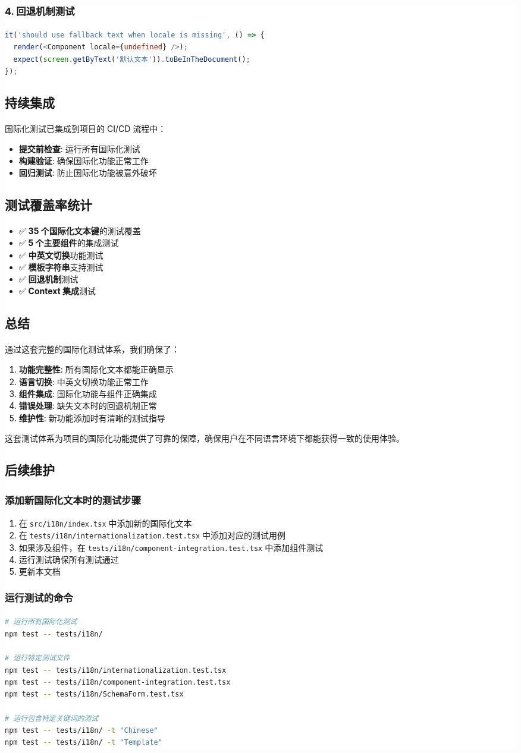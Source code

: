 ### 4. 回退机制测试

```typescript
it('should use fallback text when locale is missing', () => {
  render(<Component locale={undefined} />);
  expect(screen.getByText('默认文本')).toBeInTheDocument();
});
```

## 持续集成

国际化测试已集成到项目的 CI/CD 流程中：

- **提交前检查**: 运行所有国际化测试
- **构建验证**: 确保国际化功能正常工作
- **回归测试**: 防止国际化功能被意外破坏

## 测试覆盖率统计

- ✅ **35 个国际化文本键**的测试覆盖
- ✅ **5 个主要组件**的集成测试
- ✅ **中英文切换**功能测试
- ✅ **模板字符串**支持测试
- ✅ **回退机制**测试
- ✅ **Context 集成**测试

## 总结

通过这套完整的国际化测试体系，我们确保了：

1. **功能完整性**: 所有国际化文本都能正确显示
2. **语言切换**: 中英文切换功能正常工作
3. **组件集成**: 国际化功能与组件正确集成
4. **错误处理**: 缺失文本时的回退机制正常
5. **维护性**: 新功能添加时有清晰的测试指导

这套测试体系为项目的国际化功能提供了可靠的保障，确保用户在不同语言环境下都能获得一致的使用体验。

## 后续维护

### 添加新国际化文本时的测试步骤

1. 在 `src/i18n/index.tsx` 中添加新的国际化文本
2. 在 `tests/i18n/internationalization.test.tsx` 中添加对应的测试用例
3. 如果涉及组件，在 `tests/i18n/component-integration.test.tsx` 中添加组件测试
4. 运行测试确保所有测试通过
5. 更新本文档

### 运行测试的命令

```bash
# 运行所有国际化测试
npm test -- tests/i18n/

# 运行特定测试文件
npm test -- tests/i18n/internationalization.test.tsx
npm test -- tests/i18n/component-integration.test.tsx
npm test -- tests/i18n/SchemaForm.test.tsx

# 运行包含特定关键词的测试
npm test -- tests/i18n/ -t "Chinese"
npm test -- tests/i18n/ -t "Template"
```
